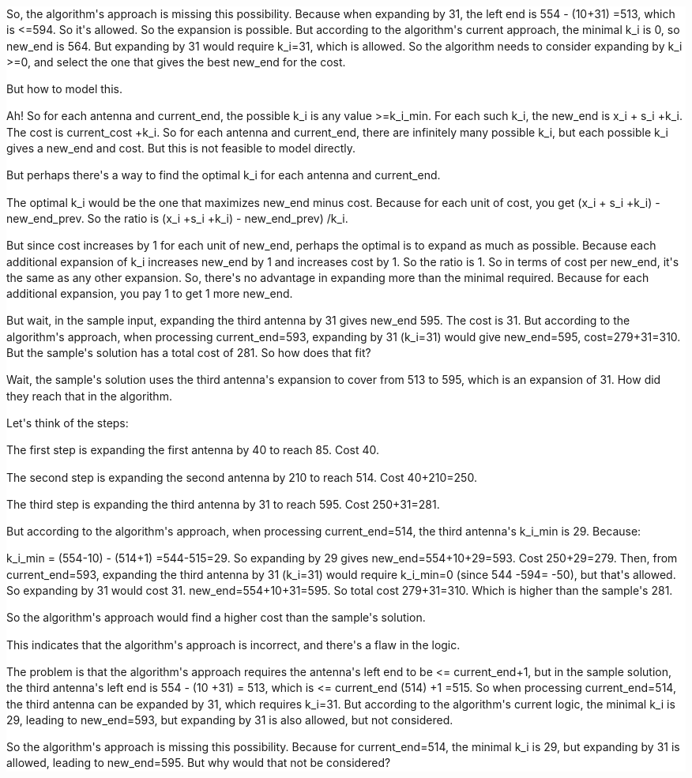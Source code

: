 So, the algorithm's approach is missing this possibility. Because when expanding by 31, the left end is 554 - (10+31) =513, which is <=594. So it's allowed. So the expansion is possible. But according to the algorithm's current approach, the minimal k_i is 0, so new_end is 564. But expanding by 31 would require k_i=31, which is allowed. So the algorithm needs to consider expanding by k_i >=0, and select the one that gives the best new_end for the cost.

But how to model this.

Ah! So for each antenna and current_end, the possible k_i is any value >=k_i_min. For each such k_i, the new_end is x_i + s_i +k_i. The cost is current_cost +k_i. So for each antenna and current_end, there are infinitely many possible k_i, but each possible k_i gives a new_end and cost. But this is not feasible to model directly.

But perhaps there's a way to find the optimal k_i for each antenna and current_end.

The optimal k_i would be the one that maximizes new_end minus cost. Because for each unit of cost, you get (x_i + s_i +k_i) - new_end_prev. So the ratio is (x_i +s_i +k_i) - new_end_prev) /k_i.

But since cost increases by 1 for each unit of new_end, perhaps the optimal is to expand as much as possible. Because each additional expansion of k_i increases new_end by 1 and increases cost by 1. So the ratio is 1. So in terms of cost per new_end, it's the same as any other expansion. So, there's no advantage in expanding more than the minimal required. Because for each additional expansion, you pay 1 to get 1 more new_end.

But wait, in the sample input, expanding the third antenna by 31 gives new_end 595. The cost is 31. But according to the algorithm's approach, when processing current_end=593, expanding by 31 (k_i=31) would give new_end=595, cost=279+31=310. But the sample's solution has a total cost of 281. So how does that fit?

Wait, the sample's solution uses the third antenna's expansion to cover from 513 to 595, which is an expansion of 31. How did they reach that in the algorithm.

Let's think of the steps:

The first step is expanding the first antenna by 40 to reach 85. Cost 40.

The second step is expanding the second antenna by 210 to reach 514. Cost 40+210=250.

The third step is expanding the third antenna by 31 to reach 595. Cost 250+31=281.

But according to the algorithm's approach, when processing current_end=514, the third antenna's k_i_min is 29. Because:

k_i_min = (554-10) - (514+1) =544-515=29. So expanding by 29 gives new_end=554+10+29=593. Cost 250+29=279. Then, from current_end=593, expanding the third antenna by 31 (k_i=31) would require k_i_min=0 (since 544 -594= -50), but that's allowed. So expanding by 31 would cost 31. new_end=554+10+31=595. So total cost 279+31=310. Which is higher than the sample's 281.

So the algorithm's approach would find a higher cost than the sample's solution.

This indicates that the algorithm's approach is incorrect, and there's a flaw in the logic.

The problem is that the algorithm's approach requires the antenna's left end to be <= current_end+1, but in the sample solution, the third antenna's left end is 554 - (10 +31) = 513, which is <= current_end (514) +1 =515. So when processing current_end=514, the third antenna can be expanded by 31, which requires k_i=31. But according to the algorithm's current logic, the minimal k_i is 29, leading to new_end=593, but expanding by 31 is also allowed, but not considered.

So the algorithm's approach is missing this possibility. Because for current_end=514, the minimal k_i is 29, but expanding by 31 is allowed, leading to new_end=595. But why would that not be considered?
